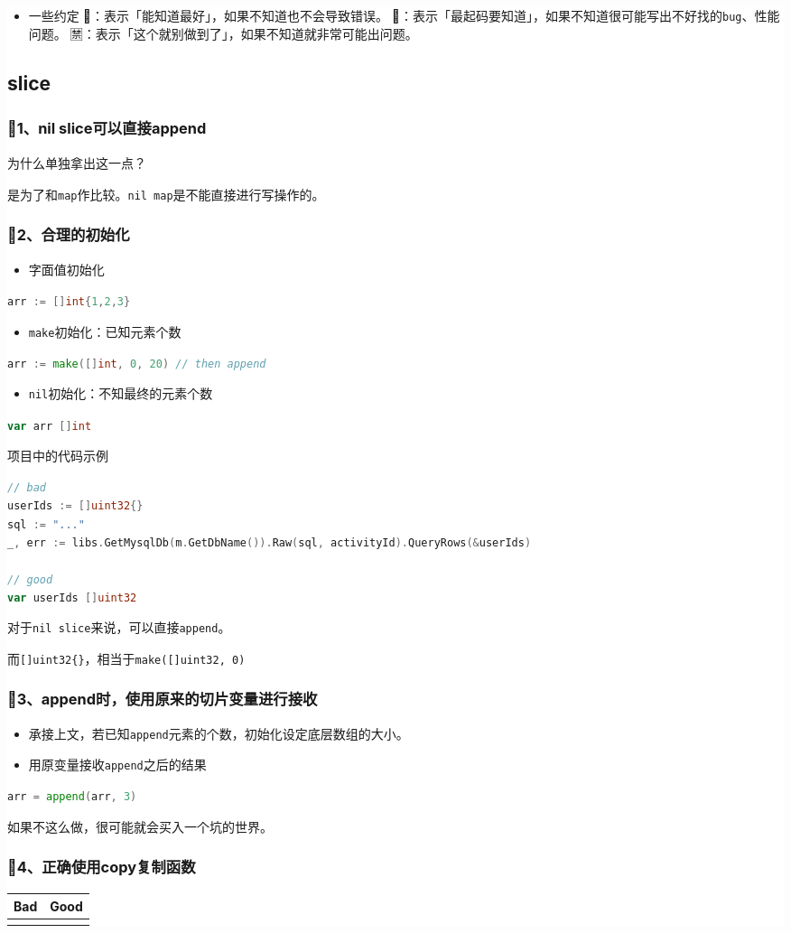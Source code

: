 * 一些约定
  🌵：表示「能知道最好」，如果不知道也不会导致错误。
  🚩：表示「最起码要知道」，如果不知道很可能写出不好找的`bug`、性能问题。
  🈲：表示「这个就别做到了」，如果不知道就非常可能出问题。

## slice
### 🌵1、nil slice可以直接append

为什么单独拿出这一点？

是为了和`map`作比较。`nil map`是不能直接进行写操作的。
### 🌵2、合理的初始化
* 字面值初始化
```go
arr := []int{1,2,3}
```

* `make`初始化：已知元素个数
```go
arr := make([]int, 0, 20) // then append
```

* `nil`初始化：不知最终的元素个数
```go
var arr []int
```
项目中的代码示例
```go
// bad 
userIds := []uint32{}
sql := "..."
_, err := libs.GetMysqlDb(m.GetDbName()).Raw(sql, activityId).QueryRows(&userIds)

// good 
var userIds []uint32 
```

对于`nil slice`来说，可以直接`append`。

而`[]uint32{}`，相当于`make([]uint32, 0)`

### 🚩3、append时，使用原来的切片变量进行接收
* 承接上文，若已知`append`元素的个数，初始化设定底层数组的大小。

* 用原变量接收`append`之后的结果

```go
arr = append(arr, 3)
```

如果不这么做，很可能就会买入一个坑的世界。

### 🚩4、正确使用copy复制函数
<table>
<thead><tr><th>Bad</th><th>Good</th></tr></thead>
<tbody>
<tr><td>
